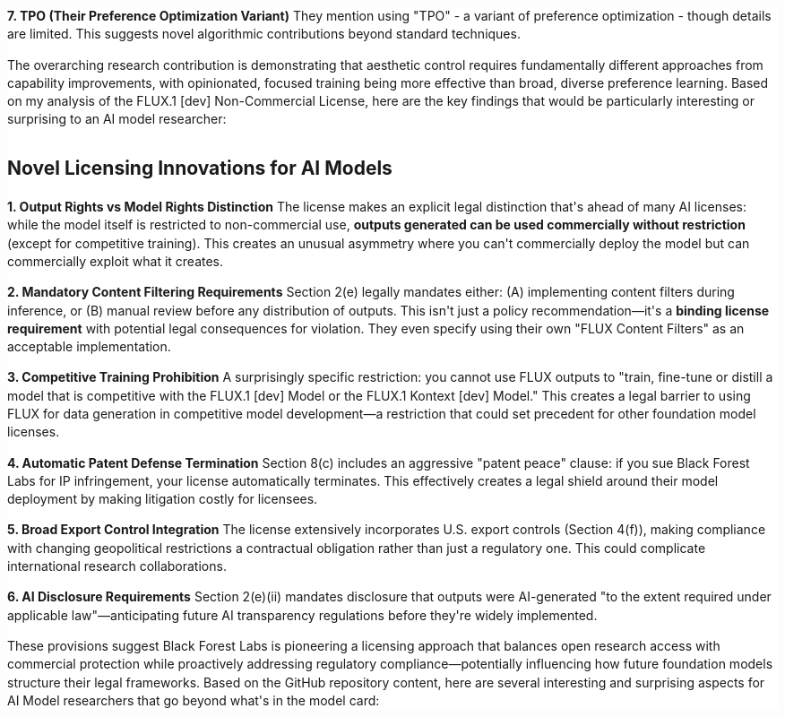 **7. TPO (Their Preference Optimization Variant)**
They mention using "TPO" - a variant of preference optimization - though details are limited. This suggests novel algorithmic contributions beyond standard techniques.

The overarching research contribution is demonstrating that aesthetic control requires fundamentally different approaches from capability improvements, with opinionated, focused training being more effective than broad, diverse preference learning.
   </research>
   <research source="https://github.com/black-forest-labs/flux/blob/main/model_licenses/LICENSE-FLUX1-dev">
Based on my analysis of the FLUX.1 [dev] Non-Commercial License, here are the key findings that would be particularly interesting or surprising to an AI model researcher:

## **Novel Licensing Innovations for AI Models**

**1. Output Rights vs Model Rights Distinction**
The license makes an explicit legal distinction that's ahead of many AI licenses: while the model itself is restricted to non-commercial use, **outputs generated can be used commercially without restriction** (except for competitive training). This creates an unusual asymmetry where you can't commercially deploy the model but can commercially exploit what it creates.

**2. Mandatory Content Filtering Requirements** 
Section 2(e) legally mandates either: (A) implementing content filters during inference, or (B) manual review before any distribution of outputs. This isn't just a policy recommendation—it's a **binding license requirement** with potential legal consequences for violation. They even specify using their own "FLUX Content Filters" as an acceptable implementation.

**3. Competitive Training Prohibition**
A surprisingly specific restriction: you cannot use FLUX outputs to "train, fine-tune or distill a model that is competitive with the FLUX.1 [dev] Model or the FLUX.1 Kontext [dev] Model." This creates a legal barrier to using FLUX for data generation in competitive model development—a restriction that could set precedent for other foundation model licenses.

**4. Automatic Patent Defense Termination**
Section 8(c) includes an aggressive "patent peace" clause: if you sue Black Forest Labs for IP infringement, your license automatically terminates. This effectively creates a legal shield around their model deployment by making litigation costly for licensees.

**5. Broad Export Control Integration**
The license extensively incorporates U.S. export controls (Section 4(f)), making compliance with changing geopolitical restrictions a contractual obligation rather than just a regulatory one. This could complicate international research collaborations.

**6. AI Disclosure Requirements**
Section 2(e)(ii) mandates disclosure that outputs were AI-generated "to the extent required under applicable law"—anticipating future AI transparency regulations before they're widely implemented.

These provisions suggest Black Forest Labs is pioneering a licensing approach that balances open research access with commercial protection while proactively addressing regulatory compliance—potentially influencing how future foundation models structure their legal frameworks.
   </research>
   <research source="https://github.com/black-forest-labs/flux">
Based on the GitHub repository content, here are several interesting and surprising aspects for AI Model researchers that go beyond what's in the model card:
